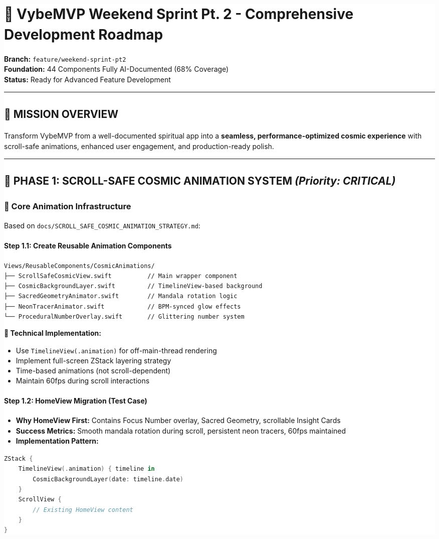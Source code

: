 # 🌌 VybeMVP Weekend Sprint Pt. 2 - Comprehensive Development Roadmap

**Branch:** `feature/weekend-sprint-pt2`  
**Foundation:** 44 Components Fully AI-Documented (68% Coverage)  
**Status:** Ready for Advanced Feature Development  

---

## 🎯 **MISSION OVERVIEW**

Transform VybeMVP from a well-documented spiritual app into a **seamless, performance-optimized cosmic experience** with scroll-safe animations, enhanced user engagement, and production-ready polish.

---

## 🚀 **PHASE 1: SCROLL-SAFE COSMIC ANIMATION SYSTEM** *(Priority: CRITICAL)*

### **🎨 Core Animation Infrastructure**
Based on `docs/SCROLL_SAFE_COSMIC_ANIMATION_STRATEGY.md`:

#### **Step 1.1: Create Reusable Animation Components**
```
Views/ReusableComponents/CosmicAnimations/
├── ScrollSafeCosmicView.swift          // Main wrapper component
├── CosmicBackgroundLayer.swift         // TimelineView-based background
├── SacredGeometryAnimator.swift        // Mandala rotation logic
├── NeonTracerAnimator.swift            // BPM-synced glow effects
└── ProceduralNumberOverlay.swift       // Glittering number system
```

**🔧 Technical Implementation:**
- Use `TimelineView(.animation)` for off-main-thread rendering
- Implement full-screen ZStack layering strategy
- Time-based animations (not scroll-dependent)
- Maintain 60fps during scroll interactions

#### **Step 1.2: HomeView Migration (Test Case)**
- **Why HomeView First:** Contains Focus Number overlay, Sacred Geometry, scrollable Insight Cards
- **Success Metrics:** Smooth mandala rotation during scroll, persistent neon tracers, 60fps maintained
- **Implementation Pattern:**
```swift
ZStack {
    TimelineView(.animation) { timeline in
        CosmicBackgroundLayer(date: timeline.date)
    }
    ScrollView { 
        // Existing HomeView content
    }
}
```
